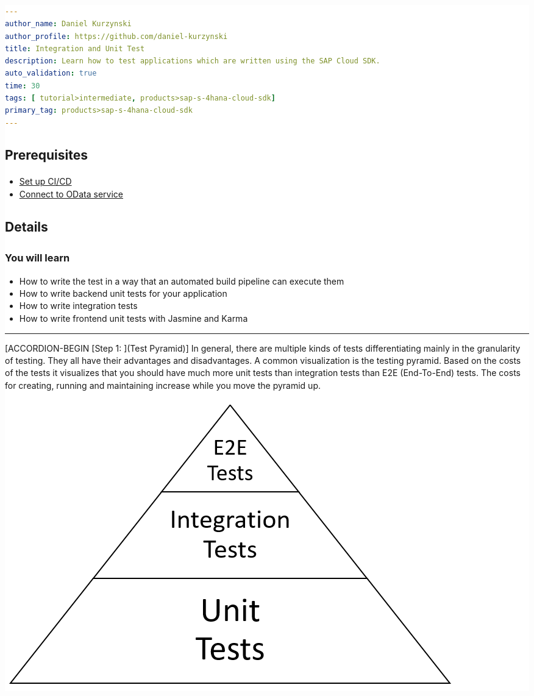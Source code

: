 ```yaml
---
author_name: Daniel Kurzynski
author_profile: https://github.com/daniel-kurzynski
title: Integration and Unit Test
description: Learn how to test applications which are written using the SAP Cloud SDK.
auto_validation: true
time: 30
tags: [ tutorial>intermediate, products>sap-s-4hana-cloud-sdk]
primary_tag: products>sap-s-4hana-cloud-sdk
---
```


## Prerequisites
 - [Set up CI/CD](cloudsdk-ci-cd)
 - [Connect to OData service](s4sdk-odata-service-neo)

## Details
### You will learn
  - How to write the test in a way that an automated build pipeline can execute them
  - How to write backend unit tests for your application
  - How to write integration tests
  - How to write frontend unit tests with Jasmine and Karma

---
[ACCORDION-BEGIN [Step 1: ](Test Pyramid)]
In general, there are multiple kinds of tests differentiating mainly in the granularity of testing. They all have their advantages and disadvantages. A common visualization is the testing pyramid. Based on the costs of the tests it visualizes that you should have much more unit tests than integration tests than E2E (End-To-End) tests. The costs for creating, running and maintaining increase while you move the pyramid up.

![Testing Pyramid](testing-pyramid.png)
